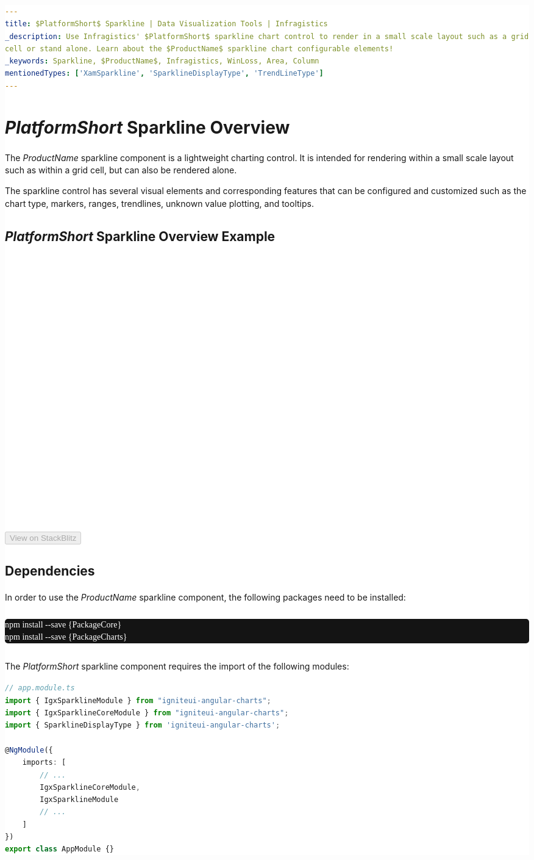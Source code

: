 ```yaml
---
title: $PlatformShort$ Sparkline | Data Visualization Tools | Infragistics
_description: Use Infragistics' $PlatformShort$ sparkline chart control to render in a small scale layout such as a grid cell or stand alone. Learn about the $ProductName$ sparkline chart configurable elements!
_keywords: Sparkline, $ProductName$, Infragistics, WinLoss, Area, Column
mentionedTypes: ['XamSparkline', 'SparklineDisplayType', 'TrendLineType']
---
```


# $PlatformShort$ Sparkline Overview

The $ProductName$ sparkline component is a lightweight charting control. It is intended for rendering within a small scale layout such as within a grid cell, but can also be rendered alone.

The sparkline control has several visual elements and corresponding features that can be configured and customized such as the chart type, markers, ranges, trendlines, unknown value plotting, and tooltips.

## $PlatformShort$ Sparkline Overview Example

<div class="sample-container loading" style="height: 450px">
    <iframe id="sparkline-display-types-iframe" src='{environment:dvDemosBaseUrl}/charts/sparkline-display-types' width="100%" height="100%" seamless frameBorder="0" onload="onXPlatSampleIframeContentLoaded(this);"></iframe>
</div>
<div>
    <button data-localize="stackblitz" disabled class="stackblitz-btn"   data-iframe-id="sparkline-display-types-iframe" data-demos-base-url="{environment:dvDemosBaseUrl}">View on StackBlitz
    </button>
</div>
<sample-button src="charts/sparkline/display-types"></sample-button>

<div class="divider--half"></div>


## Dependencies
In order to use the $ProductName$ sparkline component, the following packages need to be installed:

<pre style="background:#141414;color:white;display:inline-block;padding:16x;margin-top:10px;font-family:'Consolas';border-radius:5px;width:100%">
npm install --save {PackageCore}
npm install --save {PackageCharts}
</pre>


The $PlatformShort$ sparkline component requires the import of the following modules:

```ts
// app.module.ts
import { IgxSparklineModule } from "igniteui-angular-charts";
import { IgxSparklineCoreModule } from "igniteui-angular-charts";
import { SparklineDisplayType } from 'igniteui-angular-charts';

@NgModule({
    imports: [
        // ...
        IgxSparklineCoreModule,
        IgxSparklineModule
        // ...
    ]
})
export class AppModule {}
```
